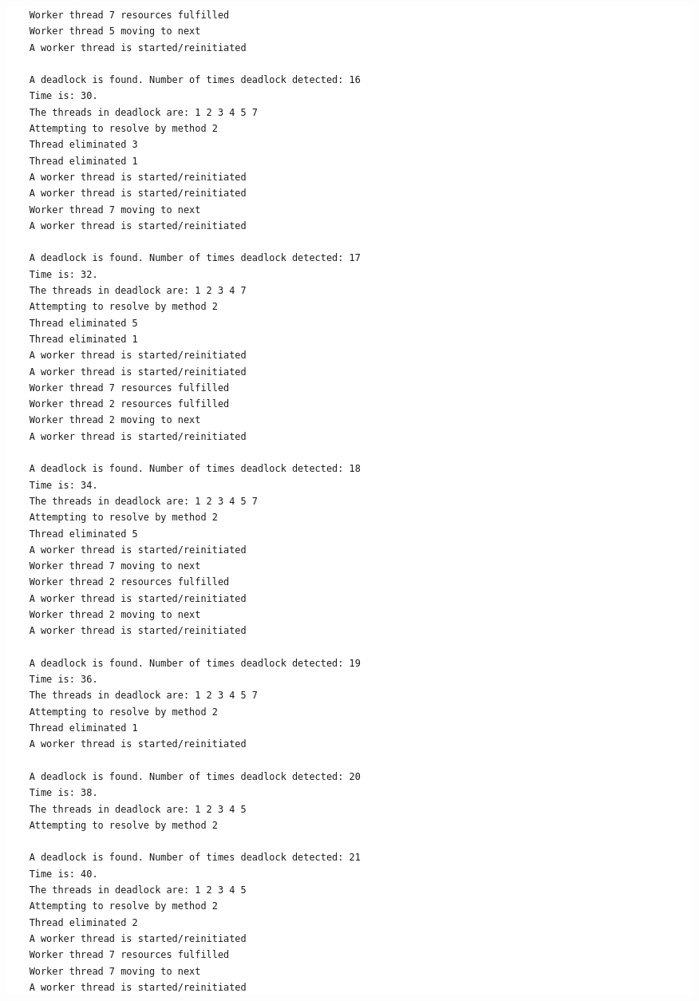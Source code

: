         Worker thread 7 resources fulfilled
        Worker thread 5 moving to next
        A worker thread is started/reinitiated 

        A deadlock is found. Number of times deadlock detected: 16
        Time is: 30.
        The threads in deadlock are: 1 2 3 4 5 7 
        Attempting to resolve by method 2
        Thread eliminated 3
        Thread eliminated 1
        A worker thread is started/reinitiated 
        A worker thread is started/reinitiated 
        Worker thread 7 moving to next
        A worker thread is started/reinitiated 

        A deadlock is found. Number of times deadlock detected: 17
        Time is: 32.
        The threads in deadlock are: 1 2 3 4 7 
        Attempting to resolve by method 2
        Thread eliminated 5
        Thread eliminated 1
        A worker thread is started/reinitiated 
        A worker thread is started/reinitiated 
        Worker thread 7 resources fulfilled
        Worker thread 2 resources fulfilled
        Worker thread 2 moving to next
        A worker thread is started/reinitiated 

        A deadlock is found. Number of times deadlock detected: 18
        Time is: 34.
        The threads in deadlock are: 1 2 3 4 5 7 
        Attempting to resolve by method 2
        Thread eliminated 5
        A worker thread is started/reinitiated 
        Worker thread 7 moving to next
        Worker thread 2 resources fulfilled
        A worker thread is started/reinitiated 
        Worker thread 2 moving to next
        A worker thread is started/reinitiated 

        A deadlock is found. Number of times deadlock detected: 19
        Time is: 36.
        The threads in deadlock are: 1 2 3 4 5 7 
        Attempting to resolve by method 2
        Thread eliminated 1
        A worker thread is started/reinitiated 

        A deadlock is found. Number of times deadlock detected: 20
        Time is: 38.
        The threads in deadlock are: 1 2 3 4 5 
        Attempting to resolve by method 2

        A deadlock is found. Number of times deadlock detected: 21
        Time is: 40.
        The threads in deadlock are: 1 2 3 4 5 
        Attempting to resolve by method 2
        Thread eliminated 2
        A worker thread is started/reinitiated 
        Worker thread 7 resources fulfilled
        Worker thread 7 moving to next
        A worker thread is started/reinitiated 
